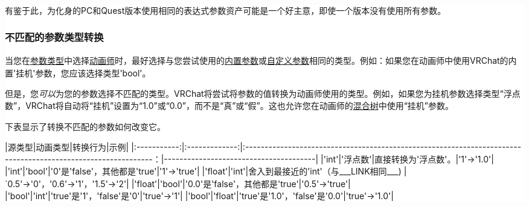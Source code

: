 有鉴于此，为化身的PC和Quest版本使用相同的表达式参数资产可能是一个好主意，即使一个版本没有使用所有参数。

### 不匹配的参数类型转换

当您在[参数类型](/avatars/animator-parameters/#parameter-types)中选择[动画师](https://docs.unity3d.com/Manual/AnimationParameters.html)时，最好选择与您尝试使用的[内置参数](/avatars/animator-parameters/#parameters)或[自定义参数](/avatars/expression-menu-and-controls/#creating-an-expression-menu)相同的类型。例如：如果您在动画师中使用VRChat的内置'挂机'参数，您应该选择类型'bool'。

但是，您*可以*为您的参数选择不匹配的类型。VRChat将尝试将参数的值转换为动画师使用的类型。例如，如果您为挂机参数选择类型“浮点数”，VRChat将自动将“挂机”设置为“1.0”或“0.0”，而不是“真”或“假”。这也允许您在动画师的[混合树](https://docs.unity3d.com/Manual/class-BlendTree.html)中使用“挂机”参数。

下表显示了转换不匹配的参数如何改变它。

|源类型|动画类型|转换行为|示例|
|:-----------:|:-------------:|:-------------------------------------------------------------------------------------------------------------：|---------------------------------------|
|'int'|'浮点数'|直接转换为'浮点数'。|'1'→'1.0'|
|'int'|'bool'|'0'是'false'，其他都是'true'|'1'→'true'|
|'float'|'int'|舍入到最接近的'int'（与___LINK相同___) | `0.5'→'0'，'0.6'→'1'，'1.5'→'2'|
|'float'|'bool'|'0.0'是'false'，其他都是'true'|'0.5'→'true'|
|'bool'|'int'|'true'是'1'，'false'是'0'|'true'→'1'|
|'bool'|'float'|'true'是'1.0'，'false'是'0.0'|'true'→'1.0'|
